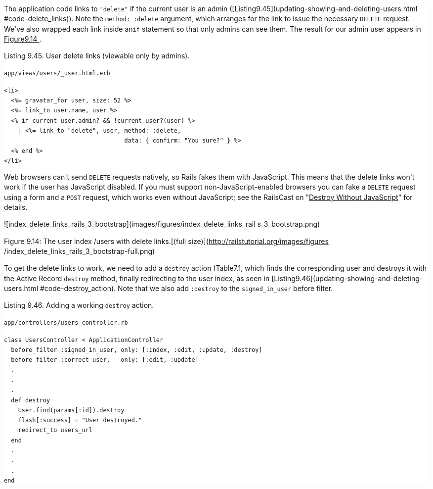 
The application code links to `"delete"` if the current user is an admin
([Listing9.45](updating-showing-and-deleting-users.html
#code-delete_links)). Note the `method: :delete` argument, which arranges for
the link to issue the necessary `DELETE` request. We've also wrapped each link
inside an`if` statement so that only admins can see them.
The result for our admin user appears in [Figure9.14
](updating-showing-and-deleting-users.html#fig-index_delete_links_rails_3).

Listing 9.45. User delete links (viewable only by admins).

`app/views/users/_user.html.erb`

    
    <li>
      <%= gravatar_for user, size: 52 %>
      <%= link_to user.name, user %>
      <% if current_user.admin? && !current_user?(user) %>
        | <%= link_to "delete", user, method: :delete,
                                      data: { confirm: "You sure?" } %>
      <% end %>
    </li>
    

Web browsers can't send `DELETE` requests natively, so Rails fakes them with
JavaScript. This means that the delete links won't work if the user has
JavaScript disabled. If you must support non-JavaScript-enabled browsers you
can fake a `DELETE` request using a form and a `POST` request, which works
even without JavaScript; see the RailsCast on "[Destroy Without
JavaScript](http://railscasts.com/episodes/77-destroy-without-javascript)" for
details.

![index_delete_links_rails_3_bootstrap](images/figures/index_delete_links_rail
s_3_bootstrap.png)

Figure 9.14: The user index /users with delete
links.[(full size)](http://railstutorial.org/images/figures
/index_delete_links_rails_3_bootstrap-full.png)

To get the delete links to work, we need to add a `destroy` action
(Table7.1, which finds
the corresponding user and destroys it with the Active Record `destroy`
method, finally redirecting to the user index, as seen in
[Listing9.46](updating-showing-and-deleting-users.html
#code-destroy_action). Note that we also add `:destroy` to the
`signed_in_user` before filter.

Listing 9.46. Adding a working `destroy` action.

`app/controllers/users_controller.rb`

    
    class UsersController < ApplicationController
      before_filter :signed_in_user, only: [:index, :edit, :update, :destroy]
      before_filter :correct_user,   only: [:edit, :update]
      .
      .
      .
      def destroy
        User.find(params[:id]).destroy
        flash[:success] = "User destroyed."
        redirect_to users_url
      end
      .
      .
      .
    end
    